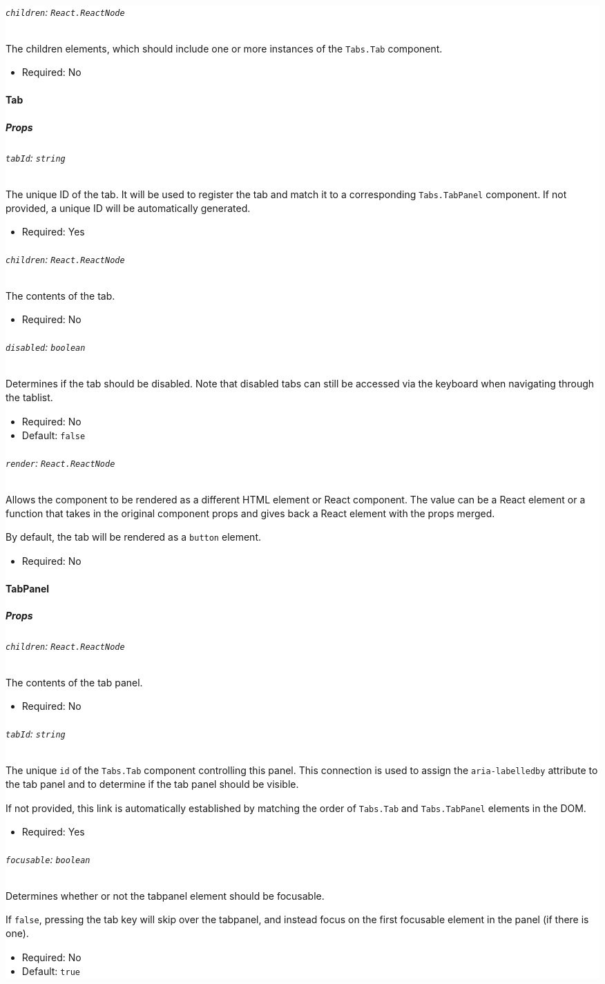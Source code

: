 ###### `children`: `React.ReactNode`

The children elements, which should include one or more instances of the `Tabs.Tab` component.

-   Required: No

#### Tab

##### Props

###### `tabId`: `string`

The unique ID of the tab. It will be used to register the tab and match it to a corresponding `Tabs.TabPanel` component. If not provided, a unique ID will be automatically generated.

- Required: Yes

###### `children`: `React.ReactNode`

The contents of the tab.

- Required: No

###### `disabled`: `boolean`

Determines if the tab should be disabled. Note that disabled tabs can still be accessed via the keyboard when navigating through the tablist.

- Required: No
- Default: `false`

###### `render`: `React.ReactNode`

Allows the component to be rendered as a different HTML element or React component. The value can be a React element or a function that takes in the original component props and gives back a React element with the props merged.

By default, the tab will be rendered as a `button` element.

- Required: No

#### TabPanel

##### Props

###### `children`: `React.ReactNode`

The contents of the tab panel.

- Required: No

###### `tabId`: `string`

The unique `id` of the `Tabs.Tab` component controlling this panel. This connection is used to assign the `aria-labelledby` attribute to the tab panel and to determine if the tab panel should be visible.

If not provided, this link is automatically established by matching the order of `Tabs.Tab` and `Tabs.TabPanel` elements in the DOM.

- Required: Yes

###### `focusable`: `boolean`

Determines whether or not the tabpanel element should be focusable.

If `false`, pressing the tab key will skip over the tabpanel, and instead focus on the first focusable element in the panel (if there is one).

- Required: No
- Default: `true`
